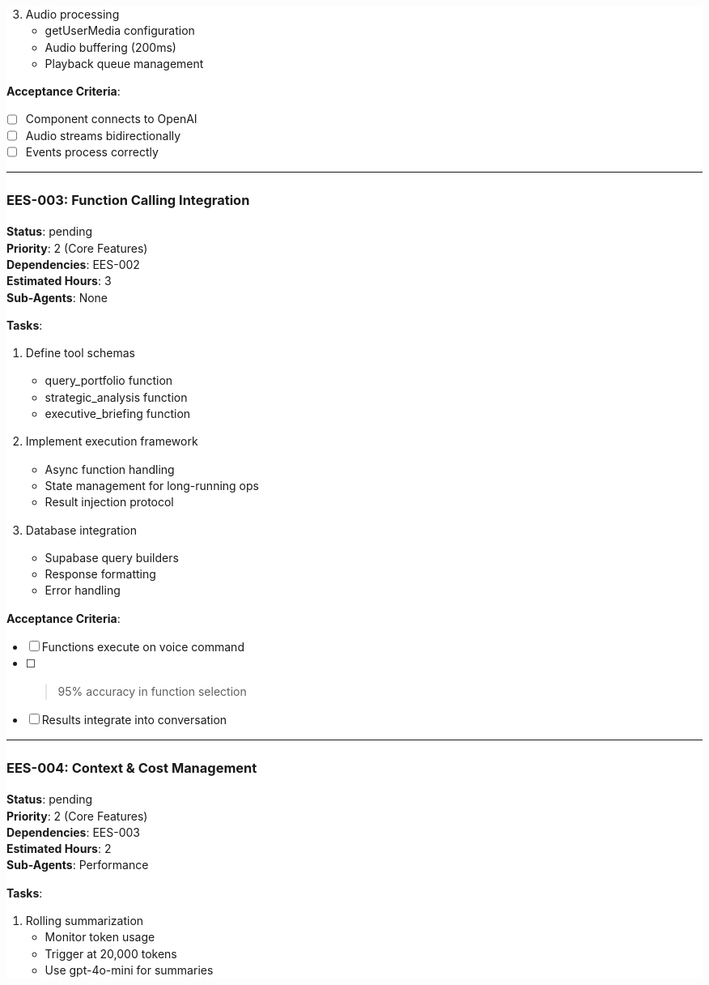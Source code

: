 3. Audio processing
   - getUserMedia configuration
   - Audio buffering (200ms)
   - Playback queue management

**Acceptance Criteria**:
- [ ] Component connects to OpenAI
- [ ] Audio streams bidirectionally
- [ ] Events process correctly

---

### EES-003: Function Calling Integration
**Status**: pending  
**Priority**: 2 (Core Features)  
**Dependencies**: EES-002  
**Estimated Hours**: 3  
**Sub-Agents**: None  

**Tasks**:
1. Define tool schemas
   - query_portfolio function
   - strategic_analysis function
   - executive_briefing function
   
2. Implement execution framework
   - Async function handling
   - State management for long-running ops
   - Result injection protocol
   
3. Database integration
   - Supabase query builders
   - Response formatting
   - Error handling

**Acceptance Criteria**:
- [ ] Functions execute on voice command
- [ ] >95% accuracy in function selection
- [ ] Results integrate into conversation

---

### EES-004: Context & Cost Management
**Status**: pending  
**Priority**: 2 (Core Features)  
**Dependencies**: EES-003  
**Estimated Hours**: 2  
**Sub-Agents**: Performance  

**Tasks**:
1. Rolling summarization
   - Monitor token usage
   - Trigger at 20,000 tokens
   - Use gpt-4o-mini for summaries
   